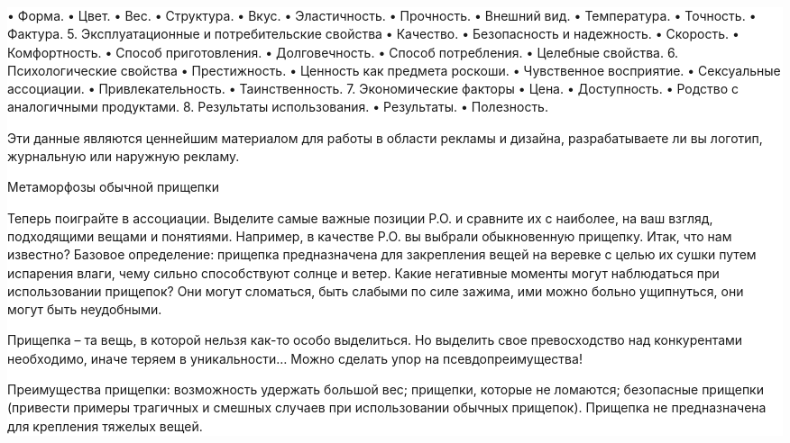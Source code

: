 • Форма.
• Цвет.
• Вес.
• Структура.
• Вкус.
• Эластичность.
• Прочность.
• Внешний вид.
• Температура.
• Точность.
• Фактура.
5. Эксплуатационные и потребительские свойства
• Качество.
• Безопасность и надежность.
• Скорость.
• Комфортность.
• Способ приготовления.
• Долговечность.
• Способ потребления.
• Целебные свойства.
6. Психологические свойства
• Престижность.
• Ценность как предмета роскоши.
• Чувственное восприятие.
• Сексуальные ассоциации.
• Привлекательность.
• Таинственность.
7. Экономические факторы
• Цена.
• Доступность.
• Родство с аналогичными продуктами.
8. Результаты использования.
• Результаты.
• Полезность.

Эти данные являются ценнейшим материалом для работы в области рекламы и дизайна, разрабатываете ли вы логотип, журнальную или наружную рекламу.

Метаморфозы обычной прищепки

Теперь поиграйте в ассоциации. Выделите самые важные позиции Р.О. и сравните их с наиболее, на ваш взгляд, подходящими вещами и понятиями. Например, в качестве Р.О. вы выбрали обыкновенную прищепку. Итак, что нам известно? Базовое определение: прищепка предназначена для закрепления вещей на веревке с целью их сушки путем испарения влаги, чему сильно способствуют солнце и ветер. Какие негативные моменты могут наблюдаться при использовании прищепок? Они могут сломаться, быть слабыми по силе зажима, ими можно больно ущипнуться, они могут быть неудобными.

Прищепка – та вещь, в которой нельзя как-то особо выделиться. Но выделить свое превосходство над конкурентами необходимо, иначе теряем в уникальности… Можно сделать упор на псевдопреимущества!

Преимущества прищепки: возможность удержать большой вес; прищепки, которые не ломаются; безопасные прищепки (привести примеры трагичных и смешных случаев при использовании обычных прищепок). Прищепка не предназначена для крепления тяжелых вещей.
